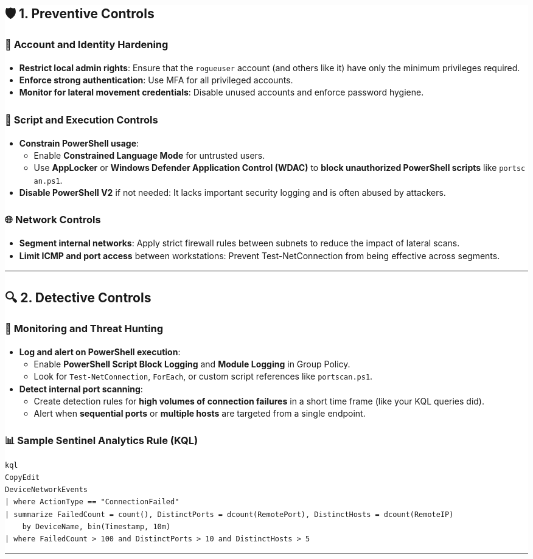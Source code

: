 ## 🛡️ **1. Preventive Controls**

### 🔐 **Account and Identity Hardening**

- **Restrict local admin rights**: Ensure that the `rogueuser` account (and others like it) have only the minimum privileges required.
- **Enforce strong authentication**: Use MFA for all privileged accounts.
- **Monitor for lateral movement credentials**: Disable unused accounts and enforce password hygiene.

### 🧾 **Script and Execution Controls**

- **Constrain PowerShell usage**:
    - Enable **Constrained Language Mode** for untrusted users.
    - Use **AppLocker** or **Windows Defender Application Control (WDAC)** to **block unauthorized PowerShell scripts** like `portscan.ps1`.
- **Disable PowerShell V2** if not needed: It lacks important security logging and is often abused by attackers.

### 🌐 **Network Controls**

- **Segment internal networks**: Apply strict firewall rules between subnets to reduce the impact of lateral scans.
- **Limit ICMP and port access** between workstations: Prevent Test-NetConnection from being effective across segments.

---

## 🔍 **2. Detective Controls**

### 🧭 **Monitoring and Threat Hunting**

- **Log and alert on PowerShell execution**:
    - Enable **PowerShell Script Block Logging** and **Module Logging** in Group Policy.
    - Look for `Test-NetConnection`, `ForEach`, or custom script references like `portscan.ps1`.
- **Detect internal port scanning**:
    - Create detection rules for **high volumes of connection failures** in a short time frame (like your KQL queries did).
    - Alert when **sequential ports** or **multiple hosts** are targeted from a single endpoint.

### 📊 **Sample Sentinel Analytics Rule (KQL)**

```
kql
CopyEdit
DeviceNetworkEvents
| where ActionType == "ConnectionFailed"
| summarize FailedCount = count(), DistinctPorts = dcount(RemotePort), DistinctHosts = dcount(RemoteIP)
    by DeviceName, bin(Timestamp, 10m)
| where FailedCount > 100 and DistinctPorts > 10 and DistinctHosts > 5

```

---
